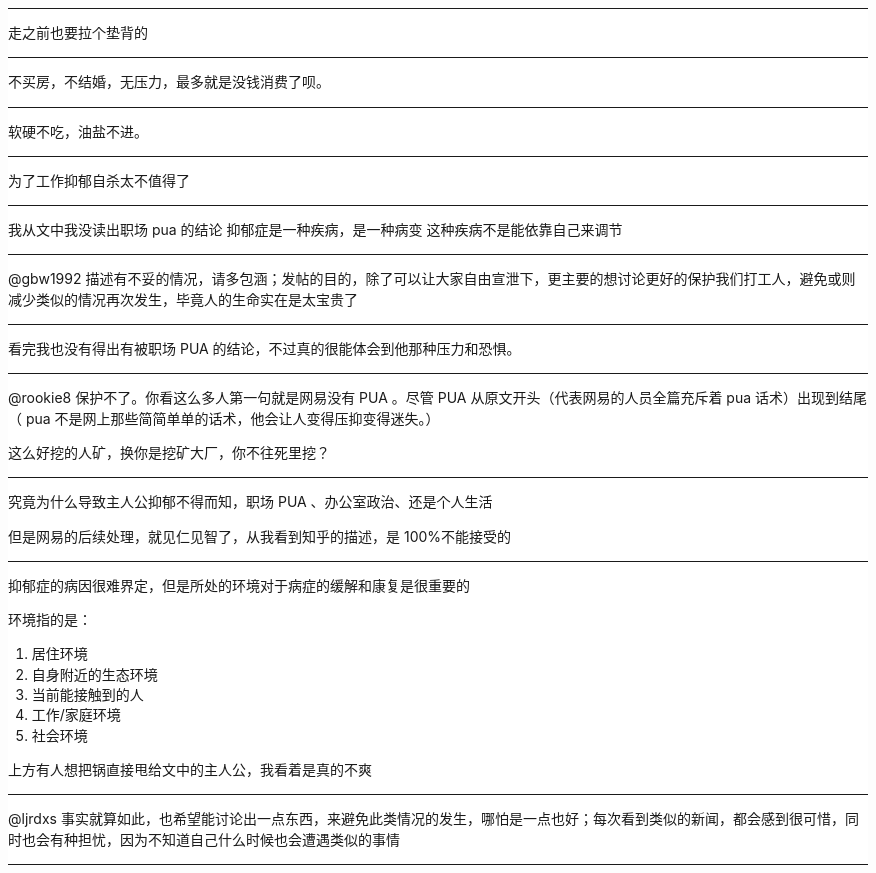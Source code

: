 ---------------------------------------------------

走之前也要拉个垫背的

---------------------------------------------------

不买房，不结婚，无压力，最多就是没钱消费了呗。

---------------------------------------------------

软硬不吃，油盐不进。

---------------------------------------------------

为了工作抑郁自杀太不值得了

---------------------------------------------------

我从文中我没读出职场 pua 的结论
抑郁症是一种疾病，是一种病变
这种疾病不是能依靠自己来调节

---------------------------------------------------

@gbw1992 描述有不妥的情况，请多包涵；发帖的目的，除了可以让大家自由宣泄下，更主要的想讨论更好的保护我们打工人，避免或则减少类似的情况再次发生，毕竟人的生命实在是太宝贵了

---------------------------------------------------

看完我也没有得出有被职场 PUA 的结论，不过真的很能体会到他那种压力和恐惧。

---------------------------------------------------

@rookie8 保护不了。你看这么多人第一句就是网易没有 PUA 。尽管 PUA 从原文开头（代表网易的人员全篇充斥着 pua 话术）出现到结尾（ pua 不是网上那些简简单单的话术，他会让人变得压抑变得迷失。）

这么好挖的人矿，换你是挖矿大厂，你不往死里挖？

---------------------------------------------------

究竟为什么导致主人公抑郁不得而知，职场 PUA 、办公室政治、还是个人生活

但是网易的后续处理，就见仁见智了，从我看到知乎的描述，是 100%不能接受的

---------------------------------------------------

抑郁症的病因很难界定，但是所处的环境对于病症的缓解和康复是很重要的

环境指的是：
1. 居住环境
2. 自身附近的生态环境
3. 当前能接触到的人
4. 工作/家庭环境
5. 社会环境

上方有人想把锅直接甩给文中的主人公，我看着是真的不爽

---------------------------------------------------

@ljrdxs 事实就算如此，也希望能讨论出一点东西，来避免此类情况的发生，哪怕是一点也好；每次看到类似的新闻，都会感到很可惜，同时也会有种担忧，因为不知道自己什么时候也会遭遇类似的事情

---------------------------------------------------
